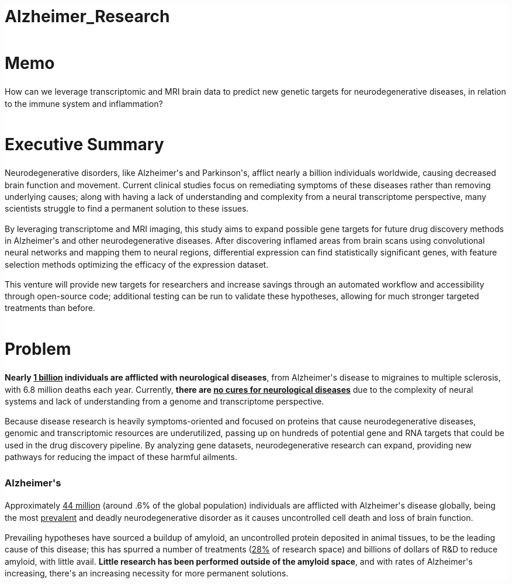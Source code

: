 # Alzheimer_Research
# Memo

How can we leverage transcriptomic and MRI brain data to predict new genetic targets for neurodegenerative diseases, in relation to the immune system and inflammation?

# Executive Summary

Neurodegenerative disorders, like Alzheimer's and Parkinson's, afflict nearly a billion individuals worldwide, causing decreased brain function and movement. Current clinical studies focus on remediating symptoms of these diseases rather than removing underlying causes; along with having a lack of understanding and complexity from a neural transcriptome perspective, many scientists struggle to find a permanent solution to these issues.

By leveraging transcriptome and MRI imaging, this study aims to expand possible gene targets for future drug discovery methods in Alzheimer's and other neurodegenerative diseases. After discovering inflamed areas from brain scans using convolutional neural networks and mapping them to neural regions, differential expression can find statistically significant genes, with feature selection methods optimizing the efficacy of the expression dataset.

This venture will provide new targets for researchers and increase savings through an automated workflow and accessibility through open-source code; additional testing can be run to validate these hypotheses, allowing for much stronger targeted treatments than before.

# Problem

**Nearly [1 billion](https://news.un.org/en/story/2007/02/210312-nearly-1-6-worlds-population-suffer-neurological-disorders-un-report) individuals are afflicted with neurological diseases**, from Alzheimer's disease to migraines to multiple sclerosis, with 6.8 million deaths each year. Currently, **there are [no cures for neurological diseases](https://www.ncbi.nlm.nih.gov/pmc/articles/PMC6027455)** due to the complexity of neural systems and lack of understanding from a genome and transcriptome perspective.

Because disease research is heavily symptoms-oriented and focused on proteins that cause neurodegenerative diseases, genomic and transcriptomic resources are underutilized, passing up on hundreds of potential gene and RNA targets that could be used in the drug discovery pipeline. By analyzing gene datasets, neurodegenerative research can expand, providing new pathways for reducing the impact of these harmful ailments.

### Alzheimer's

Approximately [44 million](https://alzheimersnewstoday.com/alzheimers-disease-statistics/) (around .6% of the global population) individuals are afflicted with Alzheimer's disease globally, being the most [prevalent](https://www.niehs.nih.gov/research/supported/health/neurodegenerative/index.cfm) and deadly neurodegenerative disorder as it causes uncontrolled cell death and loss of brain function. 

Prevailing hypotheses have sourced a buildup of amyloid, an uncontrolled protein deposited in animal tissues, to be the leading cause of this disease; this has spurred a number of treatments ([28%](https://www.science.org/content/article/alzheimer-s-gamble-nih-tries-turn-billions-new-funding-treatment-deadly-brain-disease) of research space) and billions of dollars of R&D to reduce amyloid, with little avail. **Little research has been performed outside of the amyloid space**, and with rates of Alzheimer's increasing, there's an increasing necessity for more permanent solutions.
